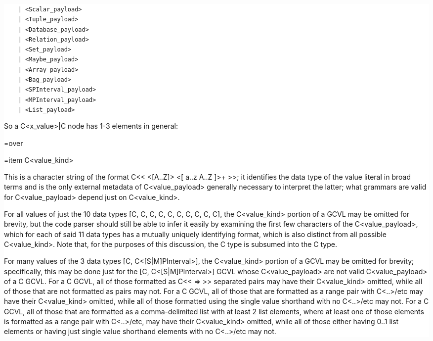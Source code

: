         | <Scalar_payload>
        | <Tuple_payload>
        | <Database_payload>
        | <Relation_payload>
        | <Set_payload>
        | <Maybe_payload>
        | <Array_payload>
        | <Bag_payload>
        | <SPInterval_payload>
        | <MPInterval_payload>
        | <List_payload>

So a C<x_value>|C<value> node has 1-3 elements in general:

=over

=item C<value_kind>

This is a character string of the format C<< <[A..Z]> <[ a..z A..Z ]>+ >>;
it identifies the data type of the value literal in broad terms and is the
only external metadata of C<value_payload> generally necessary to
interpret the latter; what grammars are valid for C<value_payload> depend
just on C<value_kind>.

For all values of just the 10 data types [C<Singleton>, C<Bool>, C<Order>,
C<RoundMeth>, C<Int>, C<Rat>, C<Blob>, C<Text>, C<Set>,
C<Array>], the C<value_kind> portion of a GCVL may be omitted for brevity,
but the code parser should still be able to infer it easily by examining
the first few characters of the C<value_payload>, which for each of said 11
data types has a mutually uniquely identifying format, which is also
distinct from all possible C<value_kind>.  Note that, for the purposes of
this discussion, the C<Maybe> type is subsumed into the C<Set> type.

For many values of the 3 data types [C<Bag>, C<[S|M]PInterval>], the
C<value_kind> portion of a GCVL may be omitted for brevity; specifically,
this may be done just for the [C<Bag>, C<[S|M]PInterval>] GCVL whose
C<value_payload> are not valid C<value_payload> of a C<Set> GCVL.  For a
C<Bag> GCVL, all of those formatted as C<< => >> separated pairs may have
their C<value_kind> omitted, while all of those that are not formatted as
pairs may not.  For a C<SPInterval> GCVL, all of those that are formatted
as a range pair with C<..>/etc may have their C<value_kind> omitted, while
all of those formatted using the single value shorthand with no C<..>/etc
may not.  For a C<MPInterval> GCVL, all of those that are formatted as a
comma-delimited list with at least 2 list elements, where at least one of
those elements is formatted as a range pair with C<..>/etc, may have their
C<value_kind> omitted, while all of those either having 0..1 list elements
or having just single value shorthand elements with no C<..>/etc may not.
